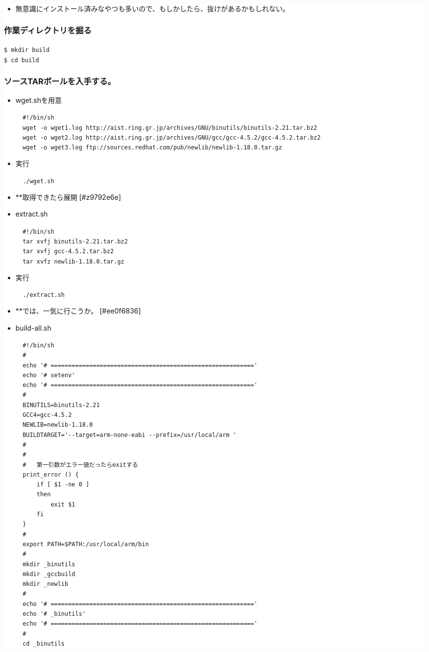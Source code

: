
- 無意識にインストール済みなやつも多いので、もしかしたら、抜けがあるかもしれない。




### 作業ディレクトリを掘る

	$ mkdir build
	$ cd build

### ソースTARボールを入手する。

- wget.shを用意

		#!/bin/sh
		wget -o wget1.log http://aist.ring.gr.jp/archives/GNU/binutils/binutils-2.21.tar.bz2
		wget -o wget2.log http://aist.ring.gr.jp/archives/GNU/gcc/gcc-4.5.2/gcc-4.5.2.tar.bz2
		wget -o wget3.log ftp://sources.redhat.com/pub/newlib/newlib-1.18.0.tar.gz
- 実行

		./wget.sh
- **取得できたら展開 [#z9792e6e]
- extract.sh

		#!/bin/sh
		tar xvfj binutils-2.21.tar.bz2
		tar xvfj gcc-4.5.2.tar.bz2
		tar xvfz newlib-1.18.0.tar.gz
- 実行

		./extract.sh
- **では、一気に行こうか。 [#ee0f6836]
- build-all.sh

		#!/bin/sh
		#
		echo '# =========================================================='
		echo '# setenv'
		echo '# =========================================================='
		#
		BINUTILS=binutils-2.21
		GCC4=gcc-4.5.2
		NEWLIB=newlib-1.18.0
		BUILDTARGET='--target=arm-none-eabi --prefix=/usr/local/arm '
		#
		#
		#   第一引数がエラー値だったらexitする
		print_error () {
		    if [ $1 -ne 0 ]
		    then
		        exit $1
		    fi
		}
		#
		export PATH=$PATH:/usr/local/arm/bin
		#
		mkdir _binutils
		mkdir _gccbuild
		mkdir _newlib
		#
		echo '# =========================================================='
		echo '# _binutils'
		echo '# =========================================================='
		#
		cd _binutils
